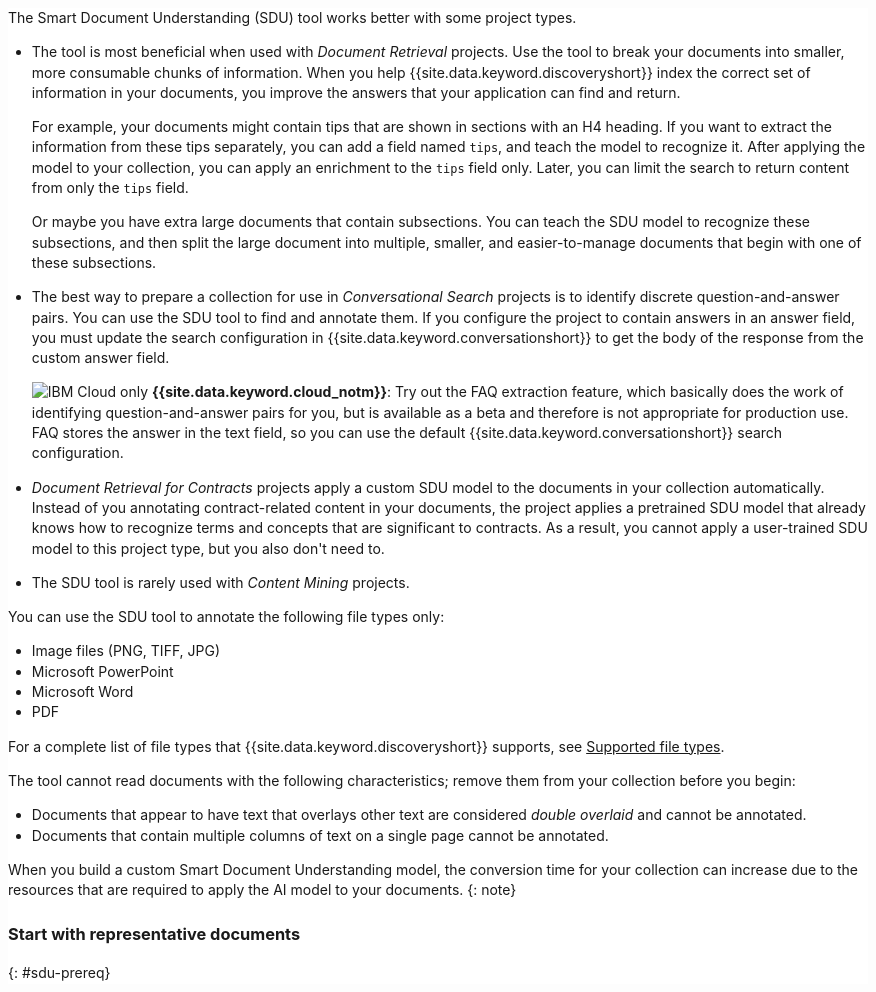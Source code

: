 The Smart Document Understanding (SDU) tool works better with some project types.

-   The tool is most beneficial when used with *Document Retrieval* projects. Use the tool to break your documents into smaller, more consumable chunks of information. When you help {{site.data.keyword.discoveryshort}} index the correct set of information in your documents, you improve the answers that your application can find and return.

    For example, your documents might contain tips that are shown in sections with an H4 heading. If you want to extract the information from these tips separately, you can add a field named `tips`, and teach the model to recognize it. After applying the model to your collection, you can apply an enrichment to the `tips` field only. Later, you can limit the search to return content from only the `tips` field.
  
    Or maybe you have extra large documents that contain subsections. You can teach the SDU model to recognize these subsections, and then split the large document into multiple, smaller, and easier-to-manage documents that begin with one of these subsections.

-   The best way to prepare a collection for use in *Conversational Search* projects is to identify discrete question-and-answer pairs. You can use the SDU tool to find and annotate them. If you configure the project to contain answers in an answer field, you must update the search configuration in {{site.data.keyword.conversationshort}} to get the body of the response from the custom answer field.
  
    ![IBM Cloud only](images/ibm-cloud.png) **{{site.data.keyword.cloud_notm}}**: Try out the FAQ extraction feature, which basically does the work of identifying question-and-answer pairs for you, but is available as a beta and therefore is not appropriate for production use. FAQ stores the answer in the text field, so you can use the default {{site.data.keyword.conversationshort}} search configuration.

-   *Document Retrieval for Contracts* projects apply a custom SDU model to the documents in your collection automatically. Instead of you annotating contract-related content in your documents, the project applies a pretrained SDU model that already knows how to recognize terms and concepts that are significant to contracts. As a result, you cannot apply a user-trained SDU model to this project type, but you also don't need to.
-   The SDU tool is rarely used with *Content Mining* projects.

You can use the SDU tool to annotate the following file types only:

-   Image files (PNG, TIFF, JPG)
-   Microsoft PowerPoint
-   Microsoft Word
-   PDF

For a complete list of file types that {{site.data.keyword.discoveryshort}} supports, see [Supported file types](/docs/discovery-data?topic=discovery-data-collections#supportedfiletypes).

The tool cannot read documents with the following characteristics; remove them from your collection before you begin:

-   Documents that appear to have text that overlays other text are considered *double overlaid* and cannot be annotated.
-   Documents that contain multiple columns of text on a single page cannot be annotated.

When you build a custom Smart Document Understanding model, the conversion time for your collection can increase due to the resources that are required to apply the AI model to your documents.
{: note}

### Start with representative documents
{: #sdu-prereq}
